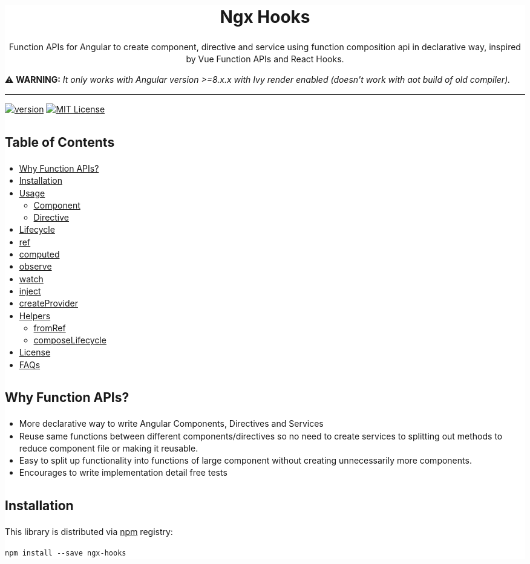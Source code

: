 <div align="center">

<h1>Ngx Hooks</h1>

<p>Function APIs for Angular to create component, directive and service using function composition api in declarative way, inspired by Vue Function APIs and React Hooks.</p>

</div>

:warning: **WARNING:** _It only works with Angular version >=8.x.x with Ivy render enabled (doesn't work with aot build of old compiler)._

---

[![version][version-badge]][package]
[![MIT License][license-badge]][license]

## Table of Contents

- [Why Function APIs?](#why-function-apis)
- [Installation](#installation)
- [Usage](#usage)
  - [Component](#component)
  - [Directive](#directive)
- [Lifecycle](#lifecycle)
- [ref](#ref)
- [computed](#computed)
- [observe](#observe)
- [watch](#watch)
- [inject](#inject)
- [createProvider](#createprovider)
- [Helpers](#helpers)
  - [fromRef](#fromref)
  - [composeLifecycle](#composelifecycle)
- [License](#license)
- [FAQs](#faqs)



## Why Function APIs?

- More declarative way to write Angular Components, Directives and Services
- Reuse same functions between different components/directives so no need to create services to splitting out methods to reduce component file or making it reusable.
- Easy to split up functionality into functions of large component without creating unnecessarily more components.
- Encourages to write implementation detail free tests

## Installation

This library is distributed via [npm] registry:

```
npm install --save ngx-hooks
```


[npm]: https://www.npmjs.com
[node]: https://nodejs.org
[version-badge]: https://img.shields.io/npm/v/ngx-hooks.svg?style=flat-square
[package]: https://www.npmjs.com/package/ngx-hooks
[license-badge]: https://img.shields.io/npm/l/ngx-hooks.svg?style=flat-square
[license]: https://github.com/hafizahmedmoon/ngx-hooks/blob/master/LICENSE